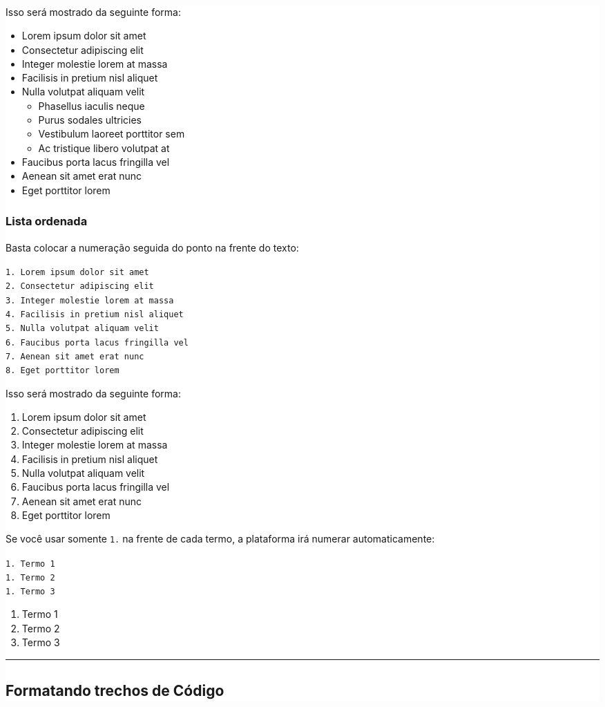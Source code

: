 Isso será mostrado da seguinte forma:

+ Lorem ipsum dolor sit amet
+ Consectetur adipiscing elit
+ Integer molestie lorem at massa
+ Facilisis in pretium nisl aliquet
+ Nulla volutpat aliquam velit
  - Phasellus iaculis neque
  - Purus sodales ultricies
  - Vestibulum laoreet porttitor sem
  - Ac tristique libero volutpat at
+ Faucibus porta lacus fringilla vel
+ Aenean sit amet erat nunc
+ Eget porttitor lorem

### Lista ordenada

Basta colocar a numeração seguida do ponto na frente do texto:

```
1. Lorem ipsum dolor sit amet
2. Consectetur adipiscing elit
3. Integer molestie lorem at massa
4. Facilisis in pretium nisl aliquet
5. Nulla volutpat aliquam velit
6. Faucibus porta lacus fringilla vel
7. Aenean sit amet erat nunc
8. Eget porttitor lorem
```
Isso será mostrado da seguinte forma:

1. Lorem ipsum dolor sit amet
2. Consectetur adipiscing elit
3. Integer molestie lorem at massa
4. Facilisis in pretium nisl aliquet
5. Nulla volutpat aliquam velit
6. Faucibus porta lacus fringilla vel
7. Aenean sit amet erat nunc
8. Eget porttitor lorem

Se você usar somente `1.` na frente de cada termo, a plataforma irá numerar automaticamente:

```
1. Termo 1
1. Termo 2
1. Termo 3
```
1. Termo 1
1. Termo 2
1. Termo 3

___

## Formatando trechos de Código <a id="chapter-6"></a>
